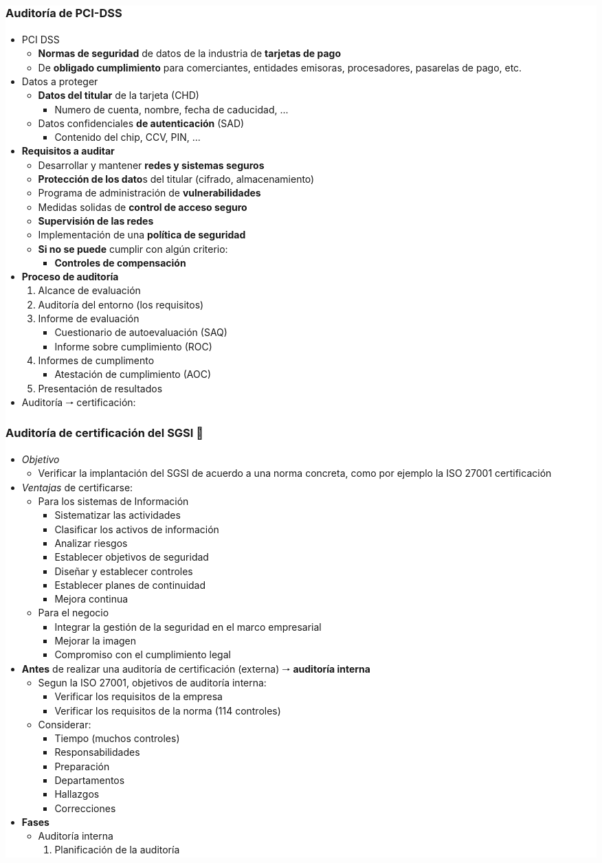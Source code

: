 
### Auditoría de PCI-DSS

- PCI DSS
    - **Normas de seguridad** de datos de la industria de **tarjetas de pago**
    - De **obligado cumplimiento** para comerciantes, entidades emisoras, procesadores, pasarelas de pago, etc.
- Datos a proteger
    - **Datos del titular** de la tarjeta (CHD)
        - Numero de cuenta, nombre, fecha de caducidad, ...
    - Datos confidenciales **de autenticación** (SAD)
        - Contenido del chip, CCV, PIN, ...
- **Requisitos a auditar**
    - Desarrollar y mantener **redes y sistemas seguros**
    - **Protección de los dato**s del titular (cifrado, almacenamiento)
    - Programa de administración de **vulnerabilidades**
    - Medidas solidas de **control de acceso seguro**
    - **Supervisión de las redes**
    - Implementación de una **política de seguridad**
    - **Si no se puede** cumplir con algún criterio:
        - **Controles de compensación**
- **Proceso de auditoría**
    1. Alcance de evaluación
    2. Auditoría del entorno (los requisitos)
    3. Informe de evaluación
        - Cuestionario de autoevaluación (SAQ)
        - Informe sobre cumplimiento (ROC)
    4. Informes de cumplimento
        - Atestación de cumplimiento (AOC)
    5. Presentación de resultados
- Auditoría 🠒 certificación:

### Auditoría de certificación del SGSI :red_circle:

- *Objetivo*
    - Verificar la implantación del SGSI de acuerdo a una norma concreta, como por ejemplo la ISO 27001 certificación
- *Ventajas* de certificarse:
    - Para los sistemas de Información
        - Sistematizar las actividades
        - Clasificar los activos de información
        - Analizar riesgos
        - Establecer objetivos de seguridad
        - Diseñar y establecer controles
        - Establecer planes de continuidad
        - Mejora continua
    - Para el negocio
        - Integrar la gestión de la seguridad en el marco empresarial
        - Mejorar la imagen
        - Compromiso con el cumplimiento legal
- **Antes** de realizar una auditoría de certificación (externa) 🠒 **auditoría interna**
    - Segun la ISO 27001, objetivos de auditoría interna:
        - Verificar los requisitos de la empresa
        - Verificar los requisitos de la norma (114 controles)
    - Considerar:
        - Tiempo (muchos controles)
        - Responsabilidades
        - Preparación
        - Departamentos
        - Hallazgos
        - Correcciones
- **Fases**
    - Auditoría interna
        1. Planificación de la auditoría